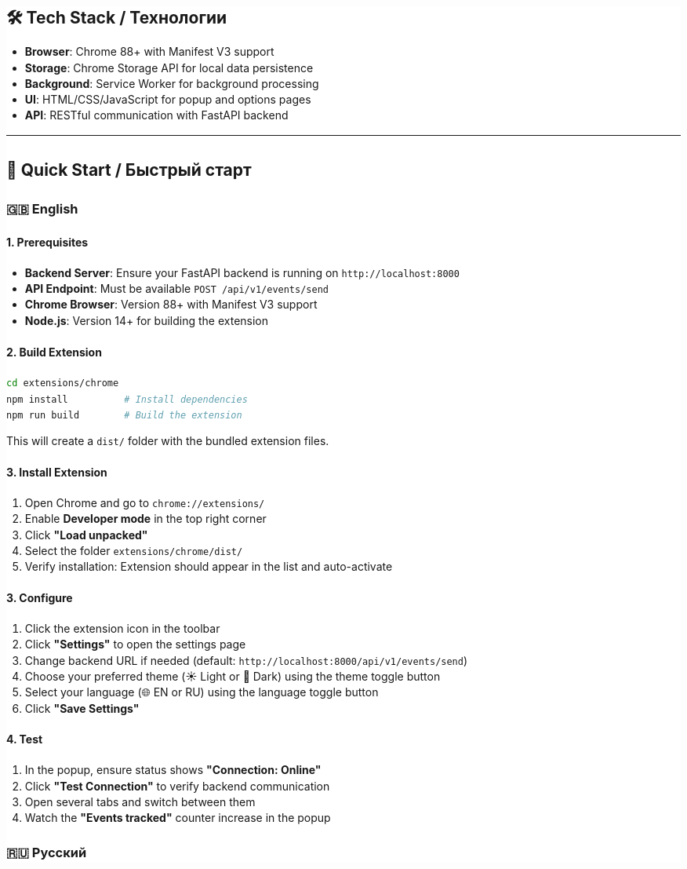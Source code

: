 ## 🛠️ Tech Stack / Технологии

- **Browser**: Chrome 88+ with Manifest V3 support
- **Storage**: Chrome Storage API for local data persistence
- **Background**: Service Worker for background processing
- **UI**: HTML/CSS/JavaScript for popup and options pages
- **API**: RESTful communication with FastAPI backend

---

## 🚀 Quick Start / Быстрый старт

### 🇬🇧 English

#### 1. Prerequisites
- **Backend Server**: Ensure your FastAPI backend is running on `http://localhost:8000`
- **API Endpoint**: Must be available `POST /api/v1/events/send`
- **Chrome Browser**: Version 88+ with Manifest V3 support
- **Node.js**: Version 14+ for building the extension

#### 2. Build Extension
```bash
cd extensions/chrome
npm install          # Install dependencies
npm run build        # Build the extension
```

This will create a `dist/` folder with the bundled extension files.

#### 3. Install Extension
1. Open Chrome and go to `chrome://extensions/`
2. Enable **Developer mode** in the top right corner
3. Click **"Load unpacked"**
4. Select the folder `extensions/chrome/dist/`
5. Verify installation: Extension should appear in the list and auto-activate

#### 3. Configure
1. Click the extension icon in the toolbar
2. Click **"Settings"** to open the settings page
3. Change backend URL if needed (default: `http://localhost:8000/api/v1/events/send`)
4. Choose your preferred theme (☀️ Light or 🌙 Dark) using the theme toggle button
5. Select your language (🌐 EN or RU) using the language toggle button
6. Click **"Save Settings"**

#### 4. Test
1. In the popup, ensure status shows **"Connection: Online"**
2. Click **"Test Connection"** to verify backend communication
3. Open several tabs and switch between them
4. Watch the **"Events tracked"** counter increase in the popup

### 🇷🇺 Русский
